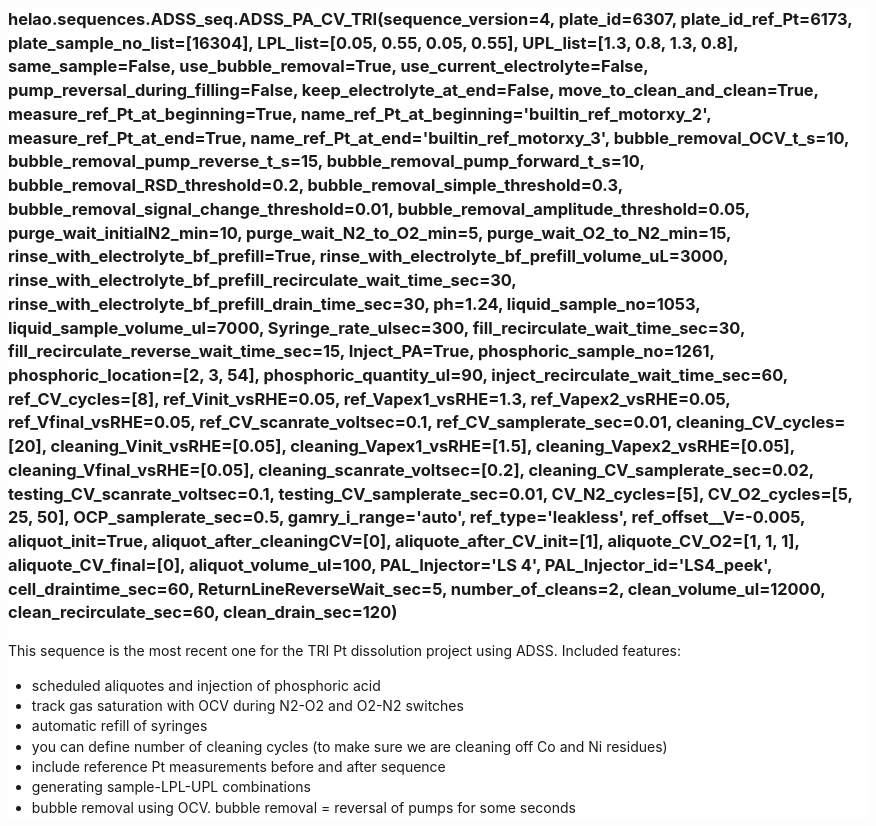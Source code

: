 ### helao.sequences.ADSS_seq.ADSS_PA_CV_TRI(sequence_version=4, plate_id=6307, plate_id_ref_Pt=6173, plate_sample_no_list=[16304], LPL_list=[0.05, 0.55, 0.05, 0.55], UPL_list=[1.3, 0.8, 1.3, 0.8], same_sample=False, use_bubble_removal=True, use_current_electrolyte=False, pump_reversal_during_filling=False, keep_electrolyte_at_end=False, move_to_clean_and_clean=True, measure_ref_Pt_at_beginning=True, name_ref_Pt_at_beginning='builtin_ref_motorxy_2', measure_ref_Pt_at_end=True, name_ref_Pt_at_end='builtin_ref_motorxy_3', bubble_removal_OCV_t_s=10, bubble_removal_pump_reverse_t_s=15, bubble_removal_pump_forward_t_s=10, bubble_removal_RSD_threshold=0.2, bubble_removal_simple_threshold=0.3, bubble_removal_signal_change_threshold=0.01, bubble_removal_amplitude_threshold=0.05, purge_wait_initialN2_min=10, purge_wait_N2_to_O2_min=5, purge_wait_O2_to_N2_min=15, rinse_with_electrolyte_bf_prefill=True, rinse_with_electrolyte_bf_prefill_volume_uL=3000, rinse_with_electrolyte_bf_prefill_recirculate_wait_time_sec=30, rinse_with_electrolyte_bf_prefill_drain_time_sec=30, ph=1.24, liquid_sample_no=1053, liquid_sample_volume_ul=7000, Syringe_rate_ulsec=300, fill_recirculate_wait_time_sec=30, fill_recirculate_reverse_wait_time_sec=15, Inject_PA=True, phosphoric_sample_no=1261, phosphoric_location=[2, 3, 54], phosphoric_quantity_ul=90, inject_recirculate_wait_time_sec=60, ref_CV_cycles=[8], ref_Vinit_vsRHE=0.05, ref_Vapex1_vsRHE=1.3, ref_Vapex2_vsRHE=0.05, ref_Vfinal_vsRHE=0.05, ref_CV_scanrate_voltsec=0.1, ref_CV_samplerate_sec=0.01, cleaning_CV_cycles=[20], cleaning_Vinit_vsRHE=[0.05], cleaning_Vapex1_vsRHE=[1.5], cleaning_Vapex2_vsRHE=[0.05], cleaning_Vfinal_vsRHE=[0.05], cleaning_scanrate_voltsec=[0.2], cleaning_CV_samplerate_sec=0.02, testing_CV_scanrate_voltsec=0.1, testing_CV_samplerate_sec=0.01, CV_N2_cycles=[5], CV_O2_cycles=[5, 25, 50], OCP_samplerate_sec=0.5, gamry_i_range='auto', ref_type='leakless', ref_offset_\_V=-0.005, aliquot_init=True, aliquot_after_cleaningCV=[0], aliquote_after_CV_init=[1], aliquote_CV_O2=[1, 1, 1], aliquote_CV_final=[0], aliquot_volume_ul=100, PAL_Injector='LS 4', PAL_Injector_id='LS4_peek', cell_draintime_sec=60, ReturnLineReverseWait_sec=5, number_of_cleans=2, clean_volume_ul=12000, clean_recirculate_sec=60, clean_drain_sec=120)

This sequence is the most recent one for the TRI Pt dissolution project using ADSS.
Included features:
- scheduled aliquotes and injection of phosphoric acid
- track gas saturation with OCV during N2-O2 and O2-N2 switches
- automatic refill of syringes
- you can define number of cleaning cycles (to make sure we are cleaning off Co and Ni residues)
- include reference Pt measurements before and after sequence
- generating sample-LPL-UPL combinations
- bubble removal using OCV. bubble removal = reversal of pumps for some seconds
